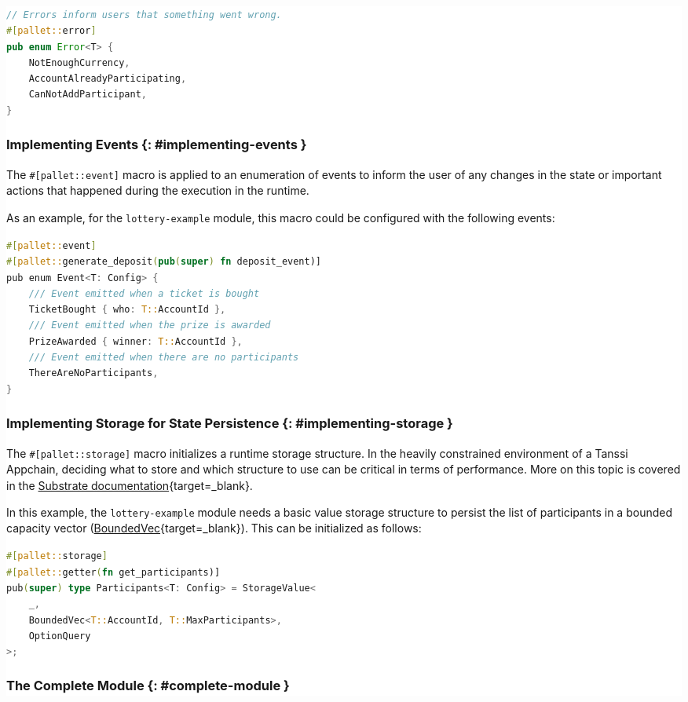```rust
// Errors inform users that something went wrong.
#[pallet::error]
pub enum Error<T> {
    NotEnoughCurrency,
    AccountAlreadyParticipating,
    CanNotAddParticipant,
}
```

### Implementing Events {: #implementing-events }

The `#[pallet::event]` macro is applied to an enumeration of events to inform the user of any changes in the state or important actions that happened during the execution in the runtime.

As an example, for the `lottery-example` module, this macro could be configured with the following events:

```rust
#[pallet::event]
#[pallet::generate_deposit(pub(super) fn deposit_event)]
pub enum Event<T: Config> {
    /// Event emitted when a ticket is bought
    TicketBought { who: T::AccountId },
    /// Event emitted when the prize is awarded
    PrizeAwarded { winner: T::AccountId },
    /// Event emitted when there are no participants
    ThereAreNoParticipants,
}
```

### Implementing Storage for State Persistence {: #implementing-storage }

The `#[pallet::storage]` macro initializes a runtime storage structure.  In the heavily constrained environment of a Tanssi Appchain, deciding what to store and which structure to use can be critical in terms of performance. More on this topic is covered in the [Substrate documentation](https://docs.substrate.io/build/runtime-storage/){target=\_blank}.

In this example, the `lottery-example` module needs a basic value storage structure to persist the list of participants in a bounded capacity vector ([BoundedVec](https://crates.parity.io/frame_support/storage/bounded_vec/struct.BoundedVec.html){target=\_blank}). This can be initialized as follows:

```rust
#[pallet::storage]
#[pallet::getter(fn get_participants)]
pub(super) type Participants<T: Config> = StorageValue<
    _,
    BoundedVec<T::AccountId, T::MaxParticipants>,
    OptionQuery
>;
```

### The Complete Module {: #complete-module }
